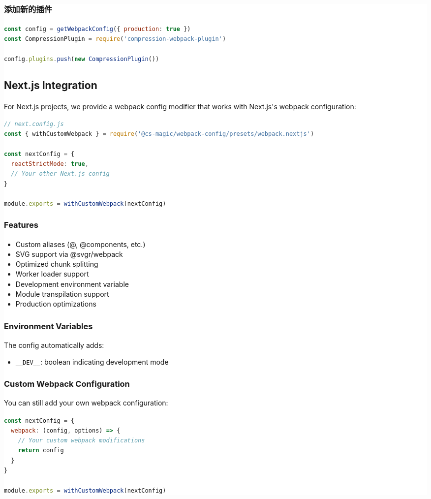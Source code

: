 ### 添加新的插件

```js
const config = getWebpackConfig({ production: true })
const CompressionPlugin = require('compression-webpack-plugin')

config.plugins.push(new CompressionPlugin())
```

## Next.js Integration

For Next.js projects, we provide a webpack config modifier that works with Next.js's webpack configuration:

```js
// next.config.js
const { withCustomWebpack } = require('@cs-magic/webpack-config/presets/webpack.nextjs')

const nextConfig = {
  reactStrictMode: true,
  // Your other Next.js config
}

module.exports = withCustomWebpack(nextConfig)
```

### Features

- Custom aliases (@, @components, etc.)
- SVG support via @svgr/webpack
- Optimized chunk splitting
- Worker loader support
- Development environment variable
- Module transpilation support
- Production optimizations

### Environment Variables

The config automatically adds:
- `__DEV__`: boolean indicating development mode

### Custom Webpack Configuration

You can still add your own webpack configuration:

```js
const nextConfig = {
  webpack: (config, options) => {
    // Your custom webpack modifications
    return config
  }
}

module.exports = withCustomWebpack(nextConfig)
```
